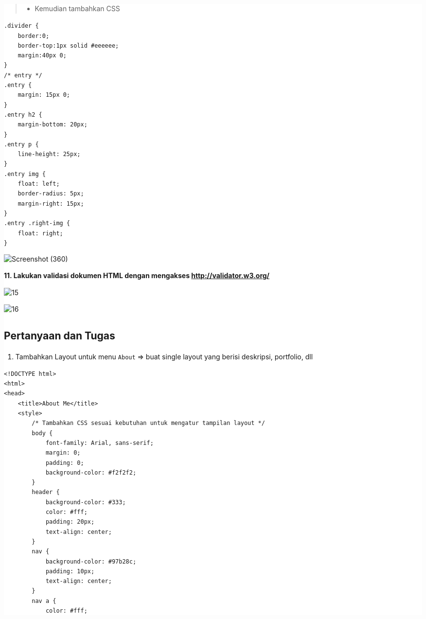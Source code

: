 > - Kemudian tambahkan CSS
```
.divider {
    border:0;
    border-top:1px solid #eeeeee;
    margin:40px 0;
}
/* entry */
.entry {
    margin: 15px 0;
}
.entry h2 {
    margin-bottom: 20px;
}
.entry p {
    line-height: 25px;
}
.entry img {
    float: left;
    border-radius: 5px;
    margin-right: 15px;
}
.entry .right-img {
    float: right;
}
```
![Screenshot (360)](https://github.com/FathiaDjawas/Lab4Web/assets/115916422/b622edf9-10cb-4ed6-b36d-e7601d97289a)

**11. Lakukan validasi dokumen HTML dengan mengakses http://validator.w3.org/**

![15](https://github.com/syifaaurellia/Lab4web/assets/115867244/0d8b82d2-433d-48c9-b96d-f8aefe7b9fc1)


![16](https://github.com/syifaaurellia/Lab4web/assets/115867244/554bf716-c1ae-41bb-8f28-98e2d24a78fb)


## Pertanyaan dan Tugas
1. Tambahkan Layout untuk menu `About` => buat single layout yang berisi deskripsi, portfolio, dll
```
<!DOCTYPE html>
<html>
<head>
    <title>About Me</title>
    <style>
        /* Tambahkan CSS sesuai kebutuhan untuk mengatur tampilan layout */
        body {
            font-family: Arial, sans-serif;
            margin: 0;
            padding: 0;
            background-color: #f2f2f2;
        }
        header {
            background-color: #333;
            color: #fff;
            padding: 20px;
            text-align: center;
        }
        nav {
            background-color: #97b28c;
            padding: 10px;
            text-align: center;
        }
        nav a {
            color: #fff;
```